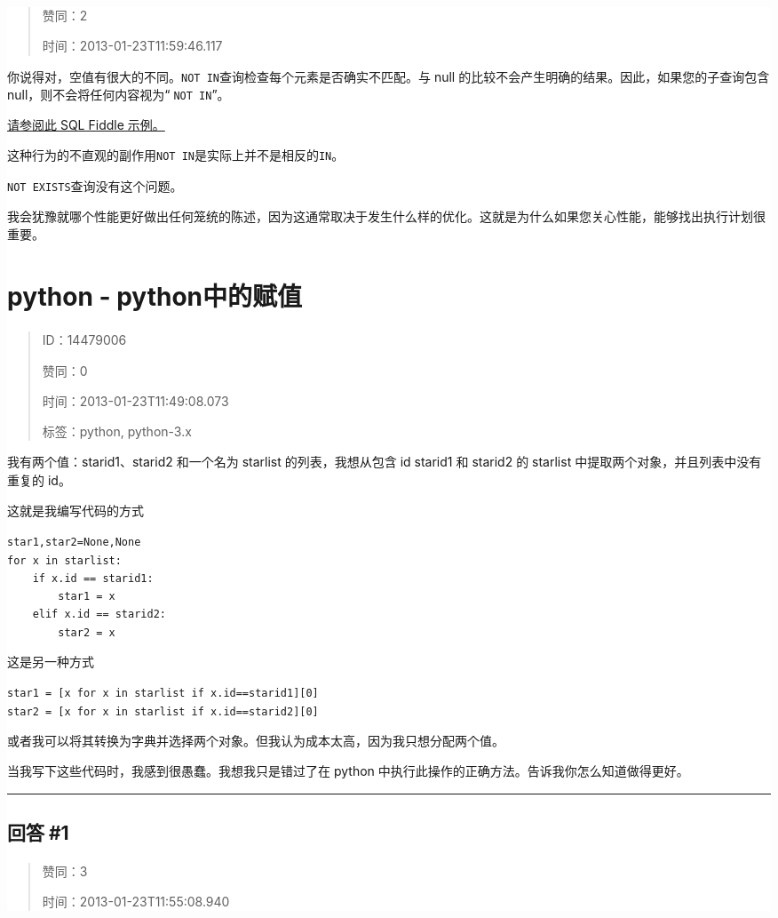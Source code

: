 > 赞同：2
> 
> 时间：2013-01-23T11:59:46.117

你说得对，空值有很大的不同。`NOT IN`查询检查每个元素是否确实不匹配。与 null 的比较不会产生明确的结果。因此，如果您的子查询包含 null，则不会将任何内容视为“ `NOT IN`”。

[请参阅此 SQL Fiddle 示例。](http://www.sqlfiddle.com/#!3/08bf7/1)

这种行为的不直观的副作用`NOT IN`是实际上并不是相反的`IN`。

`NOT EXISTS`查询没有这个问题。

我会犹豫就哪个性能更好做出任何笼统的陈述，因为这通常取决于发生什么样的优化。这就是为什么如果您关心性能，能够找出执行计划很重要。

# python - python中的赋值

> ID：14479006
> 
> 赞同：0
> 
> 时间：2013-01-23T11:49:08.073
> 
> 标签：python, python-3.x

我有两个值：starid1、starid2 和一个名为 starlist 的列表，我想从包含 id starid1 和 starid2 的 starlist 中提取两个对象，并且列表中没有重复的 id。

这就是我编写代码的方式

```
star1,star2=None,None
for x in starlist:
    if x.id == starid1:
        star1 = x
    elif x.id == starid2:
        star2 = x 
```

这是另一种方式

```
star1 = [x for x in starlist if x.id==starid1][0]
star2 = [x for x in starlist if x.id==starid2][0] 
```

或者我可以将其转换为字典并选择两个对象。但我认为成本太高，因为我只想分配两个值。

当我写下这些代码时，我感到很愚蠢。我想我只是错过了在 python 中执行此操作的正确方法。告诉我你怎么知道做得更好。

* * *

## 回答 #1

> 赞同：3
> 
> 时间：2013-01-23T11:55:08.940
